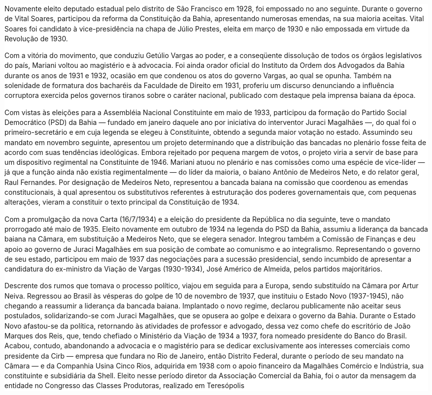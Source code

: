 Novamente eleito deputado estadual pelo distrito de São Francisco em
1928, foi empossado no ano seguinte. Durante o governo de Vital Soares,
participou da reforma da Constituição da Bahia, apresentando numerosas
emendas, na sua maioria aceitas. Vital Soares foi candidato à
vice-presidência na chapa de Júlio Prestes, eleita em março de 1930 e
não empossada em virtude da Revolução de 1930.

Com a vitória do movimento, que conduziu Getúlio Vargas ao poder, e a
conseqüente dissolução de todos os órgãos legislativos do país, Mariani
voltou ao magistério e à advocacia. Foi ainda orador oficial do
Instituto da Ordem dos Advogados da Bahia durante os anos de 1931 e
1932, ocasião em que condenou os atos do governo Vargas, ao qual se
opunha. Também na solenidade de formatura dos bacharéis da Faculdade de
Direito em 1931, proferiu um discurso denunciando a influência
corruptora exercida pelos governos tiranos sobre o caráter nacional,
publicado com destaque pela imprensa baiana da época.

Com vistas às eleições para a Assembléia Nacional Constituinte em maio
de 1933, participou da formação do Partido Social Democrático (PSD) da
Bahia — fundado em janeiro daquele ano por iniciativa do interventor
Juraci Magalhães —, do qual foi o primeiro-secretário e em cuja legenda
se elegeu à Constituinte, obtendo a segunda maior votação no estado.
Assumindo seu mandato em novembro seguinte, apresentou um projeto
determinando que a distribuição das bancadas no plenário fosse feita de
acordo com suas tendências ideológicas. Embora rejeitado por pequena
margem de votos, o projeto viria a servir de base para um dispositivo
regimental na Constituinte de 1946. Mariani atuou no plenário e nas
comissões como uma espécie de vice-líder — já que a função ainda não
existia regimentalmente — do líder da maioria, o baiano Antônio de
Medeiros Neto, e do relator geral, Raul Fernandes. Por designação de
Medeiros Neto, representou a bancada baiana na comissão que coordenou as
emendas constitucionais, à qual apresentou os substitutivos referentes à
estruturação dos poderes governamentais que, com pequenas alterações,
vieram a constituir o texto principal da Constituição de 1934.

Com a promulgação da nova Carta (16/7/1934) e a eleição do presidente da
República no dia seguinte, teve o mandato prorrogado até maio de 1935.
Eleito novamente em outubro de 1934 na legenda do PSD da Bahia, assumiu
a liderança da bancada baiana na Câmara, em substituição a Medeiros
Neto, que se elegera senador. Integrou também a Comissão de Finanças e
deu apoio ao governo de Juraci Magalhães em sua posição de combate ao
comunismo e ao integralismo. Representando o governo de seu estado,
participou em maio de 1937 das negociações para a sucessão presidencial,
sendo incumbido de apresentar a candidatura do ex-ministro da Viação de
Vargas (1930-1934), José Américo de Almeida, pelos partidos
majoritários.

Descrente dos rumos que tomava o processo político, viajou em seguida
para a Europa, sendo substituído na Câmara por Artur Neiva. Regressou ao
Brasil às vésperas do golpe de 10 de novembro de 1937, que instituiu o
Estado Novo (1937-1945), não chegando a reassumir a liderança da bancada
baiana. Implantado o novo regime, declarou publicamente não aceitar seus
postulados, solidarizando-se com Juraci Magalhães, que se opusera ao
golpe e deixara o governo da Bahia. Durante o Estado Novo afastou-se da
política, retornando às atividades de professor e advogado, dessa vez
como chefe do escritório de João Marques dos Reis, que, tendo chefiado o
Ministério da Viação de 1934 a 1937, fora nomeado presidente do Banco do
Brasil. Acabou, contudo, abandonando a advocacia e o magistério para se
dedicar exclusivamente aos interesses comerciais como presidente da Cirb
— empresa que fundara no Rio de Janeiro, então Distrito Federal, durante
o período de seu mandato na Câmara — e da Companhia Usina Cinco Rios,
adquirida em 1938 com o apoio financeiro da Magalhães Comércio e
Indústria, sua constituinte e subsidiária da Shell. Eleito nesse período
diretor da Associação Comercial da Bahia, foi o autor da mensagem da
entidade no Congresso das Classes Produtoras, realizado em Teresópolis